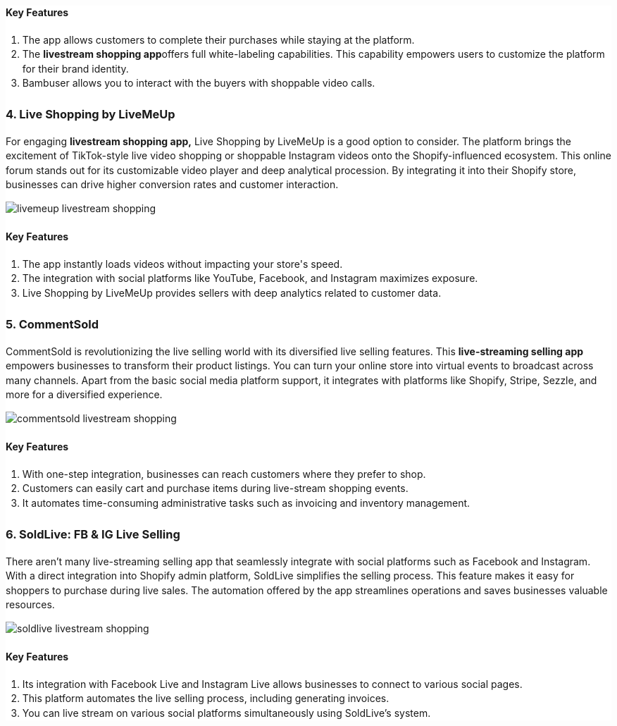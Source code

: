 #### Key Features

1. The app allows customers to complete their purchases while staying at the platform.
2. The **livestream shopping app**offers full white-labeling capabilities. This capability empowers users to customize the platform for their brand identity.
3. Bambuser allows you to interact with the buyers with shoppable video calls.

### 4\. Live Shopping by LiveMeUp

For engaging **livestream shopping app,** Live Shopping by LiveMeUp is a good option to consider. The platform brings the excitement of TikTok-style live video shopping or shoppable Instagram videos onto the Shopify-influenced ecosystem. This online forum stands out for its customizable video player and deep analytical procession. By integrating it into their Shopify store, businesses can drive higher conversion rates and customer interaction.

![livemeup livestream shopping](https://images.wondershare.com/virbo/article/2024/03/best-livestream-shopping-apps-to-use-11.jpg)

#### Key Features

1. The app instantly loads videos without impacting your store's speed.
2. The integration with social platforms like YouTube, Facebook, and Instagram maximizes exposure.
3. Live Shopping by LiveMeUp provides sellers with deep analytics related to customer data.

### 5\. CommentSold

CommentSold is revolutionizing the live selling world with its diversified live selling features. This **live-streaming selling app** empowers businesses to transform their product listings. You can turn your online store into virtual events to broadcast across many channels. Apart from the basic social media platform support, it integrates with platforms like Shopify, Stripe, Sezzle, and more for a diversified experience.

![commentsold livestream shopping](https://images.wondershare.com/virbo/article/2024/03/best-livestream-shopping-apps-to-use-12.jpg)

#### Key Features

1. With one-step integration, businesses can reach customers where they prefer to shop.
2. Customers can easily cart and purchase items during live-stream shopping events.
3. It automates time-consuming administrative tasks such as invoicing and inventory management.

### 6\. SoldLive: FB & IG Live Selling

There aren’t many live-streaming selling app that seamlessly integrate with social platforms such as Facebook and Instagram. With a direct integration into Shopify admin platform, SoldLive simplifies the selling process. This feature makes it easy for shoppers to purchase during live sales. The automation offered by the app streamlines operations and saves businesses valuable resources.

![soldlive livestream shopping](https://images.wondershare.com/virbo/article/2024/03/best-livestream-shopping-apps-to-use-13.jpg)

#### Key Features

1. Its integration with Facebook Live and Instagram Live allows businesses to connect to various social pages.
2. This platform automates the live selling process, including generating invoices.
3. You can live stream on various social platforms simultaneously using SoldLive’s system.
